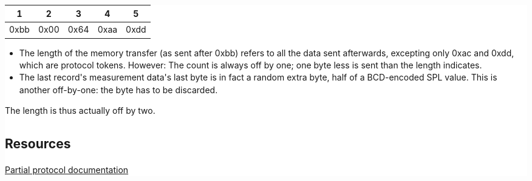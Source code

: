 | 1 | 2 | 3 | 4 | 5 |
|---|---|---|---|---|
| 0xbb | 0x00 | 0x64 | 0xaa | 0xdd |

- The length of the memory transfer (as sent after 0xbb) refers to all the data sent afterwards, excepting only 0xac and 0xdd, which are protocol tokens. However:
The count is always off by one; one byte less is sent than the length indicates.
- The last record's measurement data's last byte is in fact a random extra byte, half of a BCD-encoded SPL value. This is another off-by-one: the byte has to be discarded.

The length is thus actually off by two.

## Resources

[Partial protocol documentation](http://www.produktinfo.conrad.com/datenblaetter/100000-124999/105031-da-01-en-InterfaceProtocol_VOLTCRAFT_SL_451.pdf)

